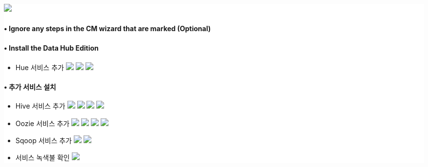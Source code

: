 ![](../Image/41.JPG)

#### • Ignore any steps in the CM wizard that are marked (Optional)

#### • Install the Data Hub Edition
* Hue 서비스 추가
![](../Image/52.JPG)
![](../Image/53.JPG)
![](../Image/54.JPG)

#### • 추가 서비스 설치

* Hive 서비스 추가
![](../Image/42.JPG)
![](../Image/43.JPG)
![](../Image/44.JPG)
![](../Image/45.JPG)
* Oozie 서비스 추가
![](../Image/46.JPG)
![](../Image/47.JPG)
![](../Image/48.JPG)
![](../Image/49.JPG)
* Sqoop 서비스 추가
![](../Image/50.JPG)
![](../Image/51.JPG)

* 서비스 녹색불 확인
![](../Image/55_cm.JPG)
